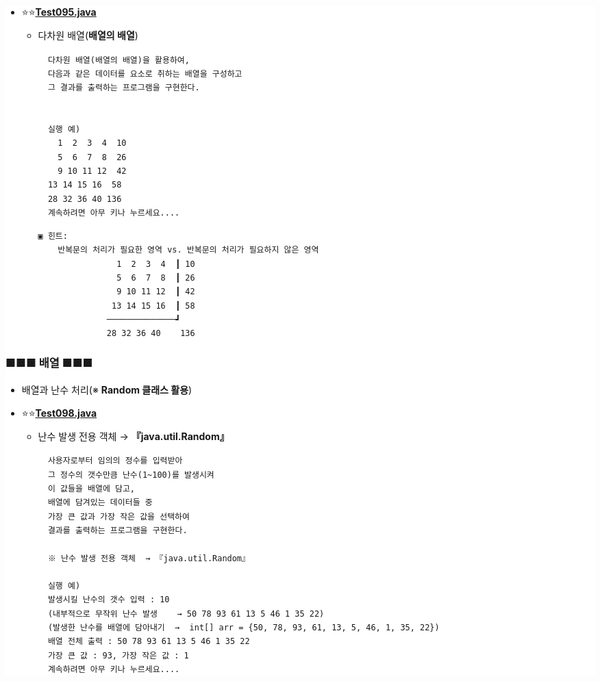 - ⭐⭐[**Test095.java**](https://github.com/fullstack-flutter-dev-team/fullstack-flutter-dev/blob/main/JavaStudy/Test095.java)
  - 다차원 배열(**배열의 배열**)
      ```
        다차원 배열(배열의 배열)을 활용하여,
        다음과 같은 데이터를 요소로 취하는 배열을 구성하고
        그 결과를 출력하는 프로그램을 구현한다.
        
        
        실행 예)
          1  2  3  4  10
          5  6  7  8  26
          9 10 11 12  42
        13 14 15 16  58
        28 32 36 40 136
        계속하려면 아무 키나 누르세요....
      ```

      ```
      ▣ 힌트:
          반복문의 처리가 필요한 영역 vs. 반복문의 처리가 필요하지 않은 영역
                      1  2  3  4  ┃ 10
                      5  6  7  8  ┃ 26
                      9 10 11 12  ┃ 42
                     13 14 15 16  ┃ 58
                    ──────────────┛
                    28 32 36 40    136
      ```


### ■■■ 배열 ■■■
-  배열과 난수 처리(※ **Random 클래스 활용**)

- ⭐⭐[**Test098.java**](https://github.com/fullstack-flutter-dev-team/fullstack-flutter-dev/blob/main/JavaStudy/Test098.java)
  - 난수 발생 전용 객체  → **『java.util.Random』**
    ```
      사용자로부터 임의의 정수를 입력받아
      그 정수의 갯수만큼 난수(1~100)를 발생시켜
      이 값들을 배열에 담고,
      배열에 담겨있는 데이터들 중
      가장 큰 값과 가장 작은 값을 선택하여
      결과를 출력하는 프로그램을 구현한다.
      
      ※ 난수 발생 전용 객체  → 『java.util.Random』
      
      실행 예)
      발생시킬 난수의 갯수 입력 : 10
      (내부적으로 무작위 난수 발생    → 50 78 93 61 13 5 46 1 35 22)
      (발생한 난수를 배열에 담아내기  →  int[] arr = {50, 78, 93, 61, 13, 5, 46, 1, 35, 22})
      배열 전체 출력 : 50 78 93 61 13 5 46 1 35 22
      가장 큰 값 : 93, 가장 작은 값 : 1
      계속하려면 아무 키나 누르세요....
    ```
